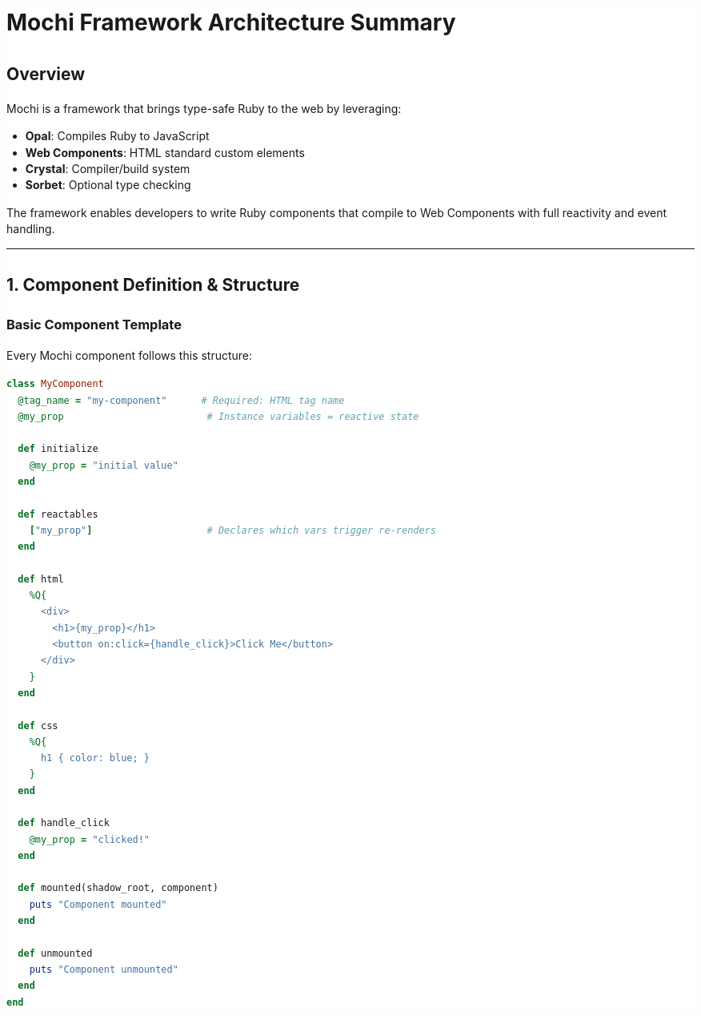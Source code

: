# Mochi Framework Architecture Summary

## Overview

Mochi is a framework that brings type-safe Ruby to the web by leveraging:
- **Opal**: Compiles Ruby to JavaScript
- **Web Components**: HTML standard custom elements
- **Crystal**: Compiler/build system
- **Sorbet**: Optional type checking

The framework enables developers to write Ruby components that compile to Web Components with full reactivity and event handling.

---

## 1. Component Definition & Structure

### Basic Component Template

Every Mochi component follows this structure:

```ruby
class MyComponent
  @tag_name = "my-component"      # Required: HTML tag name
  @my_prop                         # Instance variables = reactive state
  
  def initialize
    @my_prop = "initial value"
  end
  
  def reactables
    ["my_prop"]                    # Declares which vars trigger re-renders
  end
  
  def html
    %Q{
      <div>
        <h1>{my_prop}</h1>
        <button on:click={handle_click}>Click Me</button>
      </div>
    }
  end
  
  def css
    %Q{
      h1 { color: blue; }
    }
  end
  
  def handle_click
    @my_prop = "clicked!"
  end
  
  def mounted(shadow_root, component)
    puts "Component mounted"
  end
  
  def unmounted
    puts "Component unmounted"
  end
end
```

